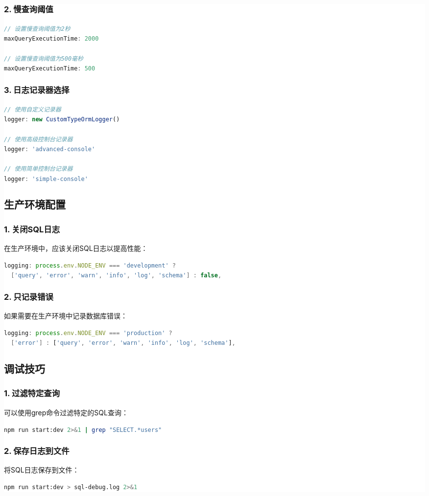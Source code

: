 ### 2. 慢查询阈值
```typescript
// 设置慢查询阈值为2秒
maxQueryExecutionTime: 2000

// 设置慢查询阈值为500毫秒
maxQueryExecutionTime: 500
```

### 3. 日志记录器选择
```typescript
// 使用自定义记录器
logger: new CustomTypeOrmLogger()

// 使用高级控制台记录器
logger: 'advanced-console'

// 使用简单控制台记录器
logger: 'simple-console'
```

## 生产环境配置

### 1. 关闭SQL日志
在生产环境中，应该关闭SQL日志以提高性能：

```typescript
logging: process.env.NODE_ENV === 'development' ? 
  ['query', 'error', 'warn', 'info', 'log', 'schema'] : false,
```

### 2. 只记录错误
如果需要在生产环境中记录数据库错误：

```typescript
logging: process.env.NODE_ENV === 'production' ? 
  ['error'] : ['query', 'error', 'warn', 'info', 'log', 'schema'],
```

## 调试技巧

### 1. 过滤特定查询
可以使用grep命令过滤特定的SQL查询：

```bash
npm run start:dev 2>&1 | grep "SELECT.*users"
```

### 2. 保存日志到文件
将SQL日志保存到文件：

```bash
npm run start:dev > sql-debug.log 2>&1
```
